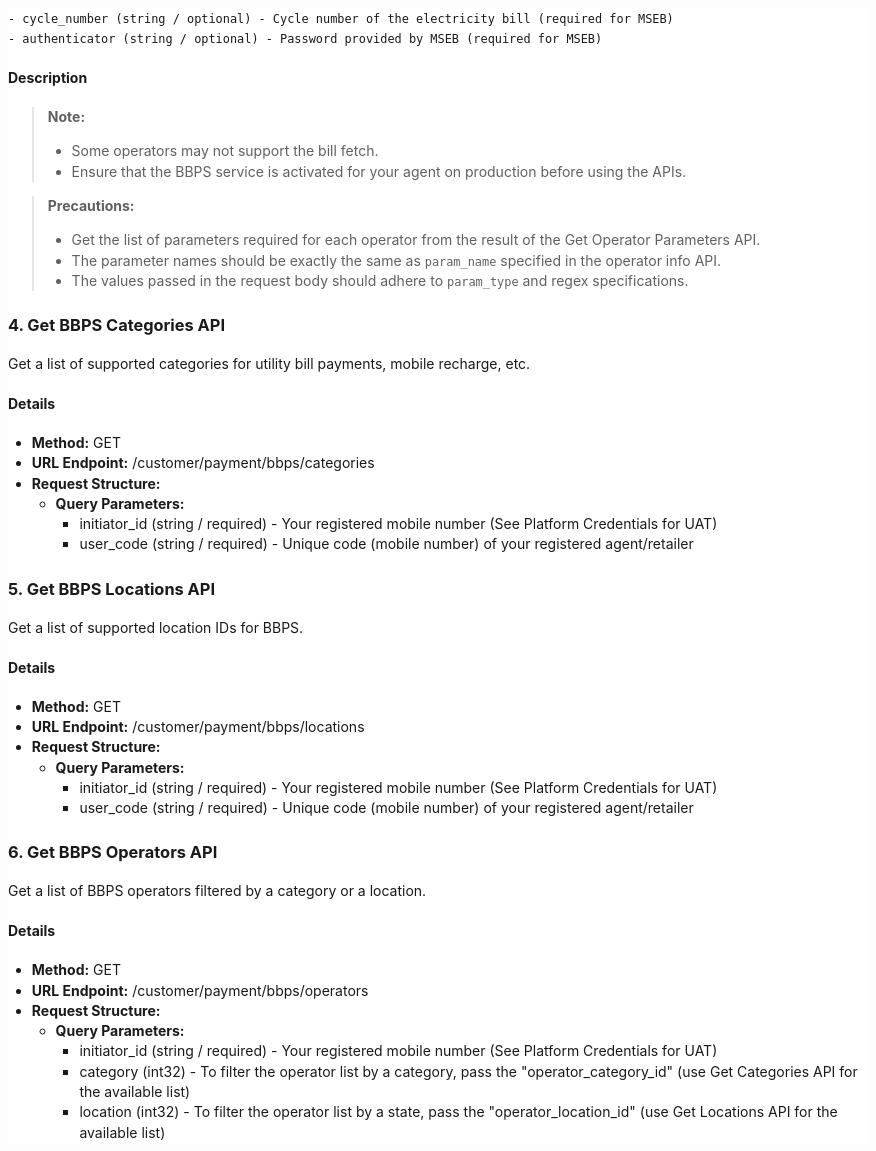    - cycle_number (string / optional) - Cycle number of the electricity bill (required for MSEB)
    - authenticator (string / optional) - Password provided by MSEB (required for MSEB)

#### Description

> **Note:**
> - Some operators may not support the bill fetch.
> - Ensure that the BBPS service is activated for your agent on production before using the APIs.

> **Precautions:**
> - Get the list of parameters required for each operator from the result of the Get Operator Parameters API.
> - The parameter names should be exactly the same as `param_name` specified in the operator info API.
> - The values passed in the request body should adhere to `param_type` and regex specifications.


### 4. Get BBPS Categories API
Get a list of supported categories for utility bill payments, mobile recharge, etc.

#### Details
- **Method:** GET
- **URL Endpoint:** /customer/payment/bbps/categories
- **Request Structure:**
  - **Query Parameters:**
    - initiator_id (string / required) - Your registered mobile number (See Platform Credentials for UAT)
    - user_code (string / required) - Unique code (mobile number) of your registered agent/retailer


### 5. Get BBPS Locations API
Get a list of supported location IDs for BBPS.

#### Details
- **Method:** GET
- **URL Endpoint:** /customer/payment/bbps/locations
- **Request Structure:**
  - **Query Parameters:**
    - initiator_id (string / required) - Your registered mobile number (See Platform Credentials for UAT)
    - user_code (string / required) - Unique code (mobile number) of your registered agent/retailer


### 6. Get BBPS Operators API
Get a list of BBPS operators filtered by a category or a location.

#### Details
- **Method:** GET
- **URL Endpoint:** /customer/payment/bbps/operators
- **Request Structure:**
  - **Query Parameters:**
    - initiator_id (string / required) - Your registered mobile number (See Platform Credentials for UAT)
    - category (int32) - To filter the operator list by a category, pass the "operator_category_id" (use Get Categories API for the available list)
    - location (int32) - To filter the operator list by a state, pass the "operator_location_id" (use Get Locations API for the available list)

